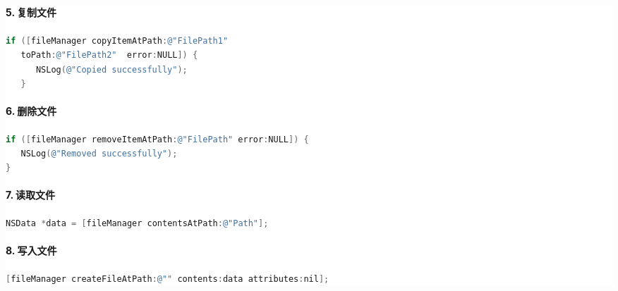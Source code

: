 #### 5. 复制文件

```objectivec
if ([fileManager copyItemAtPath:@"FilePath1" 
   toPath:@"FilePath2"  error:NULL]) {
      NSLog(@"Copied successfully");
   }
```

#### 6. 删除文件

```objectivec
if ([fileManager removeItemAtPath:@"FilePath" error:NULL]) {
   NSLog(@"Removed successfully");
}
```

#### 7. 读取文件

```objectivec
NSData *data = [fileManager contentsAtPath:@"Path"];
```

#### 8. 写入文件

```objectivec
[fileManager createFileAtPath:@"" contents:data attributes:nil];
```

